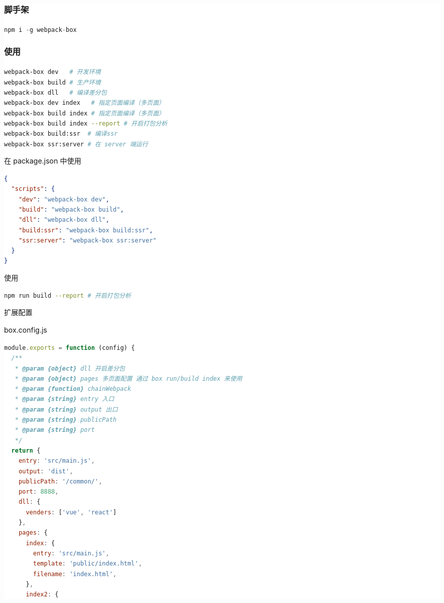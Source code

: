 ### 脚手架

```js
npm i -g webpack-box
```

### 使用

```bash
webpack-box dev   # 开发环境
webpack-box build # 生产环境
webpack-box dll   # 编译差分包
webpack-box dev index   # 指定页面编译（多页面）
webpack-box build index # 指定页面编译（多页面）
webpack-box build index --report # 开启打包分析
webpack-box build:ssr  # 编译ssr
webpack-box ssr:server # 在 server 端运行
```

在 package.json 中使用

```json
{
  "scripts": {
    "dev": "webpack-box dev",
    "build": "webpack-box build",
    "dll": "webpack-box dll",
    "build:ssr": "webpack-box build:ssr",
    "ssr:server": "webpack-box ssr:server"
  }
}
```
使用

```bash
npm run build --report # 开启打包分析
```

扩展配置 

box.config.js

```js
module.exports = function (config) {
  /**
   * @param {object} dll 开启差分包
   * @param {object} pages 多页面配置 通过 box run/build index 来使用
   * @param {function} chainWebpack 
   * @param {string} entry 入口
   * @param {string} output 出口  
   * @param {string} publicPath 
   * @param {string} port 
   */
  return {
    entry: 'src/main.js',
    output: 'dist',
    publicPath: '/common/',
    port: 8888,
    dll: {
      venders: ['vue', 'react']
    },
    pages: {
      index: {
        entry: 'src/main.js',
        template: 'public/index.html',
        filename: 'index.html',
      },
      index2: {
```